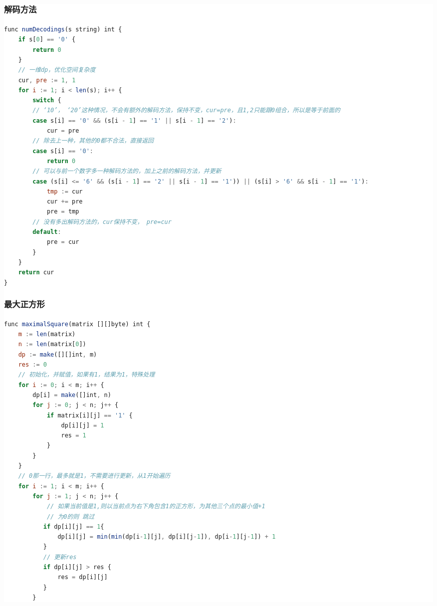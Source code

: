 
### 解码方法

``` javascript
func numDecodings(s string) int {
    if s[0] == '0' {
        return 0
    }
    // 一维dp，优化空间复杂度
    cur, pre := 1, 1
    for i := 1; i < len(s); i++ {
        switch {
        // ‘10’， ‘20’这种情况，不会有额外的解码方法，保持不变，cur=pre，且1,2只能跟0组合，所以是等于前面的
        case s[i] == '0' && (s[i - 1] == '1' || s[i - 1] == '2'):
            cur = pre
        // 除去上一种，其他的0都不合法，直接返回
        case s[i] == '0':
            return 0
        // 可以与前一个数字多一种解码方法的，加上之前的解码方法，并更新
        case (s[i] <= '6' && (s[i - 1] == '2' || s[i - 1] == '1')) || (s[i] > '6' && s[i - 1] == '1'):
            tmp := cur
            cur += pre
            pre = tmp
        // 没有多出解码方法的，cur保持不变， pre=cur
        default:
            pre = cur
        }
    }
    return cur
}
```

### 最大正方形


``` javascript
func maximalSquare(matrix [][]byte) int {
    m := len(matrix)
    n := len(matrix[0])
    dp := make([][]int, m)
    res := 0
    // 初始化，并赋值，如果有1，结果为1，特殊处理
    for i := 0; i < m; i++ {
        dp[i] = make([]int, n)
        for j := 0; j < n; j++ {
            if matrix[i][j] == '1' {
                dp[i][j] = 1
                res = 1
            }
        }
    }
    // 0那一行，最多就是1，不需要进行更新，从1开始遍历
    for i := 1; i < m; i++ {
        for j := 1; j < n; j++ {
            // 如果当前值是1,则以当前点为右下角包含1的正方形，为其他三个点的最小值+1
            // 为0的则 跳过
           if dp[i][j] == 1{
               dp[i][j] = min(min(dp[i-1][j], dp[i][j-1]), dp[i-1][j-1]) + 1
           }
           // 更新res
           if dp[i][j] > res {
               res = dp[i][j]
           }
        }
```